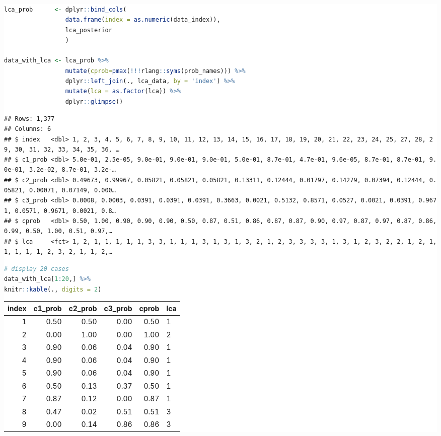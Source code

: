 ``` r
lca_prob      <- dplyr::bind_cols(
                 data.frame(index = as.numeric(data_index)),
                 lca_posterior
                 )

data_with_lca <- lca_prob %>%
                 mutate(cprob=pmax(!!!rlang::syms(prob_names))) %>%
                 dplyr::left_join(., lca_data, by = 'index') %>%
                 mutate(lca = as.factor(lca)) %>%
                 dplyr::glimpse()
```

    ## Rows: 1,377
    ## Columns: 6
    ## $ index   <dbl> 1, 2, 3, 4, 5, 6, 7, 8, 9, 10, 11, 12, 13, 14, 15, 16, 17, 18, 19, 20, 21, 22, 23, 24, 25, 27, 28, 29, 30, 31, 32, 33, 34, 35, 36, …
    ## $ c1_prob <dbl> 5.0e-01, 2.5e-05, 9.0e-01, 9.0e-01, 9.0e-01, 5.0e-01, 8.7e-01, 4.7e-01, 9.6e-05, 8.7e-01, 8.7e-01, 9.0e-01, 3.2e-02, 8.7e-01, 3.2e-…
    ## $ c2_prob <dbl> 0.49673, 0.99967, 0.05821, 0.05821, 0.05821, 0.13311, 0.12444, 0.01797, 0.14279, 0.07394, 0.12444, 0.05821, 0.00071, 0.07149, 0.000…
    ## $ c3_prob <dbl> 0.0008, 0.0003, 0.0391, 0.0391, 0.0391, 0.3663, 0.0021, 0.5132, 0.8571, 0.0527, 0.0021, 0.0391, 0.9671, 0.0571, 0.9671, 0.0021, 0.8…
    ## $ cprob   <dbl> 0.50, 1.00, 0.90, 0.90, 0.90, 0.50, 0.87, 0.51, 0.86, 0.87, 0.87, 0.90, 0.97, 0.87, 0.97, 0.87, 0.86, 0.99, 0.50, 1.00, 0.51, 0.97,…
    ## $ lca     <fct> 1, 2, 1, 1, 1, 1, 1, 3, 3, 1, 1, 1, 3, 1, 3, 1, 3, 2, 1, 2, 3, 3, 3, 3, 1, 3, 1, 2, 3, 2, 2, 1, 2, 1, 1, 1, 1, 1, 2, 3, 2, 1, 1, 2,…

``` r
# display 20 cases
data_with_lca[1:20,] %>%
knitr::kable(., digits = 2)
```

| index | c1_prob | c2_prob | c3_prob | cprob | lca |
|------:|--------:|--------:|--------:|------:|:----|
|     1 |    0.50 |    0.50 |    0.00 |  0.50 | 1   |
|     2 |    0.00 |    1.00 |    0.00 |  1.00 | 2   |
|     3 |    0.90 |    0.06 |    0.04 |  0.90 | 1   |
|     4 |    0.90 |    0.06 |    0.04 |  0.90 | 1   |
|     5 |    0.90 |    0.06 |    0.04 |  0.90 | 1   |
|     6 |    0.50 |    0.13 |    0.37 |  0.50 | 1   |
|     7 |    0.87 |    0.12 |    0.00 |  0.87 | 1   |
|     8 |    0.47 |    0.02 |    0.51 |  0.51 | 3   |
|     9 |    0.00 |    0.14 |    0.86 |  0.86 | 3   |